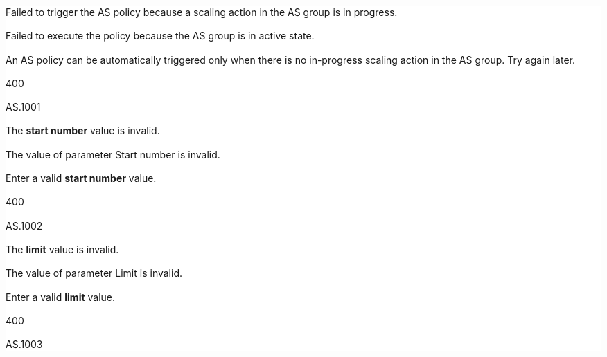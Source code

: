 </td>
<td class="cellrowborder" valign="top" width="19.191919191919194%" headers="mcps1.1.6.1.3 "><p id="p1081143214276"><a name="p1081143214276"></a><a name="p1081143214276"></a>Failed to trigger the AS policy because a scaling action in the AS group is in progress.</p>
</td>
<td class="cellrowborder" valign="top" width="22.222222222222225%" headers="mcps1.1.6.1.4 "><p id="p1229782334315"><a name="p1229782334315"></a><a name="p1229782334315"></a>Failed to execute the policy because the AS group is in active state.</p>
</td>
<td class="cellrowborder" valign="top" width="34.343434343434346%" headers="mcps1.1.6.1.5 "><p id="p2029719238430"><a name="p2029719238430"></a><a name="p2029719238430"></a>An AS policy can be automatically triggered only when there is no in-progress scaling action in the AS group. Try again later.</p>
</td>
</tr>
<tr id="row7428484164955"><td class="cellrowborder" valign="top" width="13.131313131313133%" headers="mcps1.1.6.1.1 "><p id="p5306980810383"><a name="p5306980810383"></a><a name="p5306980810383"></a>400</p>
</td>
<td class="cellrowborder" valign="top" width="11.111111111111112%" headers="mcps1.1.6.1.2 "><p id="p64836351164955"><a name="p64836351164955"></a><a name="p64836351164955"></a>AS.1001</p>
</td>
<td class="cellrowborder" valign="top" width="19.191919191919194%" headers="mcps1.1.6.1.3 "><p id="p17253091164955"><a name="p17253091164955"></a><a name="p17253091164955"></a>The <strong>start number</strong> value is invalid.</p>
</td>
<td class="cellrowborder" valign="top" width="22.222222222222225%" headers="mcps1.1.6.1.4 "><p id="p38400933173036"><a name="p38400933173036"></a><a name="p38400933173036"></a>The value of parameter Start number is invalid.</p>
</td>
<td class="cellrowborder" valign="top" width="34.343434343434346%" headers="mcps1.1.6.1.5 "><p id="p616142118510"><a name="p616142118510"></a><a name="p616142118510"></a>Enter a valid <strong id="b151111837854"><a name="b151111837854"></a><a name="b151111837854"></a>start number</strong> value.</p>
</td>
</tr>
<tr id="row21060091164955"><td class="cellrowborder" valign="top" width="13.131313131313133%" headers="mcps1.1.6.1.1 "><p id="p3318496110383"><a name="p3318496110383"></a><a name="p3318496110383"></a>400</p>
</td>
<td class="cellrowborder" valign="top" width="11.111111111111112%" headers="mcps1.1.6.1.2 "><p id="p28145806164955"><a name="p28145806164955"></a><a name="p28145806164955"></a>AS.1002</p>
</td>
<td class="cellrowborder" valign="top" width="19.191919191919194%" headers="mcps1.1.6.1.3 "><p id="p65217822164955"><a name="p65217822164955"></a><a name="p65217822164955"></a>The <strong>limit</strong> value is invalid.</p>
</td>
<td class="cellrowborder" valign="top" width="22.222222222222225%" headers="mcps1.1.6.1.4 "><p id="p9884531173036"><a name="p9884531173036"></a><a name="p9884531173036"></a>The value of parameter Limit is invalid.</p>
</td>
<td class="cellrowborder" valign="top" width="34.343434343434346%" headers="mcps1.1.6.1.5 "><p id="p6500546155119"><a name="p6500546155119"></a><a name="p6500546155119"></a>Enter a valid <strong id="b197661171663"><a name="b197661171663"></a><a name="b197661171663"></a>limit</strong> value.</p>
</td>
</tr>
<tr id="row50089488164955"><td class="cellrowborder" valign="top" width="13.131313131313133%" headers="mcps1.1.6.1.1 "><p id="p564352810440"><a name="p564352810440"></a><a name="p564352810440"></a>400</p>
</td>
<td class="cellrowborder" valign="top" width="11.111111111111112%" headers="mcps1.1.6.1.2 "><p id="p30716709164955"><a name="p30716709164955"></a><a name="p30716709164955"></a>AS.1003</p>
</td>